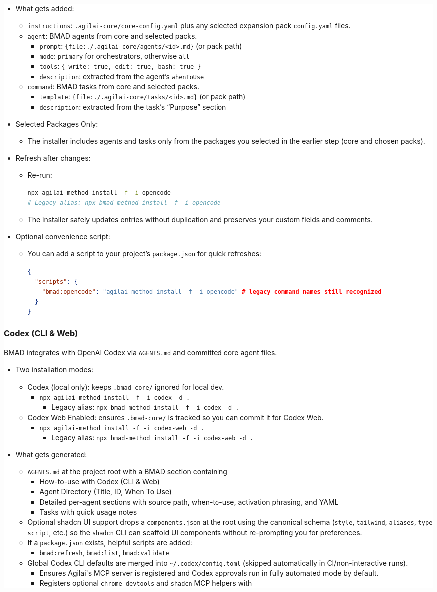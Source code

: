 - What gets added:
  - `instructions`: `.agilai-core/core-config.yaml` plus any selected expansion pack `config.yaml` files.
  - `agent`: BMAD agents from core and selected packs.
    - `prompt`: `{file:./.agilai-core/agents/<id>.md}` (or pack path)
    - `mode`: `primary` for orchestrators, otherwise `all`
    - `tools`: `{ write: true, edit: true, bash: true }`
    - `description`: extracted from the agent’s `whenToUse`
  - `command`: BMAD tasks from core and selected packs.
    - `template`: `{file:./.agilai-core/tasks/<id>.md}` (or pack path)
    - `description`: extracted from the task’s “Purpose” section

- Selected Packages Only:
  - The installer includes agents and tasks only from the packages you selected in the earlier step (core and chosen packs).

- Refresh after changes:
  - Re-run:
    ```bash
    npx agilai-method install -f -i opencode
    # Legacy alias: npx bmad-method install -f -i opencode
    ```
  - The installer safely updates entries without duplication and preserves your custom fields and comments.

- Optional convenience script:
  - You can add a script to your project’s `package.json` for quick refreshes:
    ```json
    {
      "scripts": {
        "bmad:opencode": "agilai-method install -f -i opencode" # legacy command names still recognized
      }
    }
    ```

### Codex (CLI & Web)

BMAD integrates with OpenAI Codex via `AGENTS.md` and committed core agent files.

- Two installation modes:
  - Codex (local only): keeps `.bmad-core/` ignored for local dev.
    - `npx agilai-method install -f -i codex -d .`
      - Legacy alias: `npx bmad-method install -f -i codex -d .`
  - Codex Web Enabled: ensures `.bmad-core/` is tracked so you can commit it for Codex Web.
    - `npx agilai-method install -f -i codex-web -d .`
      - Legacy alias: `npx bmad-method install -f -i codex-web -d .`

- What gets generated:
  - `AGENTS.md` at the project root with a BMAD section containing
    - How-to-use with Codex (CLI & Web)
    - Agent Directory (Title, ID, When To Use)
    - Detailed per‑agent sections with source path, when-to-use, activation phrasing, and YAML
    - Tasks with quick usage notes
  - Optional shadcn UI support drops a `components.json` at the root using the
    canonical schema (`style`, `tailwind`, `aliases`, `typescript`, etc.) so the
    `shadcn` CLI can scaffold UI components without re-prompting you for
    preferences.
  - If a `package.json` exists, helpful scripts are added:
    - `bmad:refresh`, `bmad:list`, `bmad:validate`
  - Global Codex CLI defaults are merged into `~/.codex/config.toml` (skipped automatically in CI/non-interactive runs).
    - Ensures Agilai's MCP server is registered and Codex approvals run in fully automated mode by default.
    - Registers optional `chrome-devtools` and `shadcn` MCP helpers with